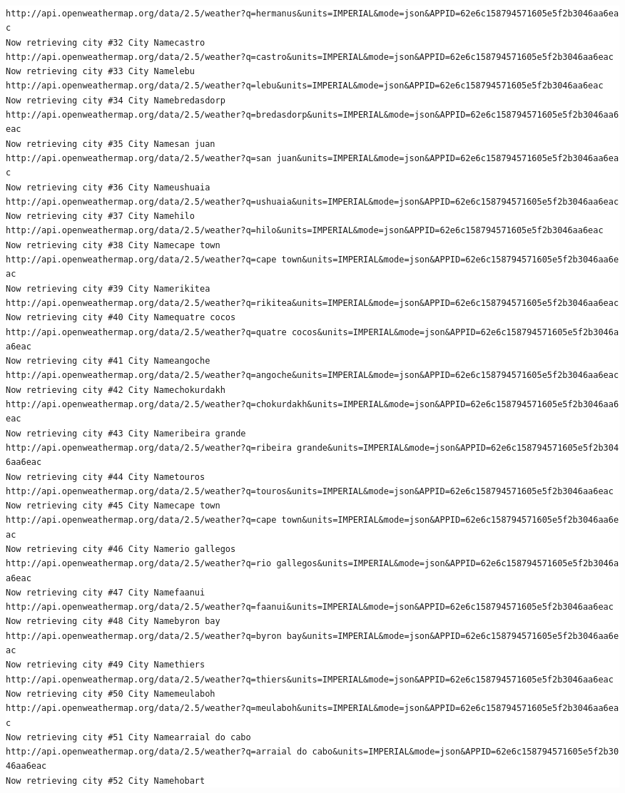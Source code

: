     http://api.openweathermap.org/data/2.5/weather?q=hermanus&units=IMPERIAL&mode=json&APPID=62e6c158794571605e5f2b3046aa6eac
    Now retrieving city #32 City Namecastro
    http://api.openweathermap.org/data/2.5/weather?q=castro&units=IMPERIAL&mode=json&APPID=62e6c158794571605e5f2b3046aa6eac
    Now retrieving city #33 City Namelebu
    http://api.openweathermap.org/data/2.5/weather?q=lebu&units=IMPERIAL&mode=json&APPID=62e6c158794571605e5f2b3046aa6eac
    Now retrieving city #34 City Namebredasdorp
    http://api.openweathermap.org/data/2.5/weather?q=bredasdorp&units=IMPERIAL&mode=json&APPID=62e6c158794571605e5f2b3046aa6eac
    Now retrieving city #35 City Namesan juan
    http://api.openweathermap.org/data/2.5/weather?q=san juan&units=IMPERIAL&mode=json&APPID=62e6c158794571605e5f2b3046aa6eac
    Now retrieving city #36 City Nameushuaia
    http://api.openweathermap.org/data/2.5/weather?q=ushuaia&units=IMPERIAL&mode=json&APPID=62e6c158794571605e5f2b3046aa6eac
    Now retrieving city #37 City Namehilo
    http://api.openweathermap.org/data/2.5/weather?q=hilo&units=IMPERIAL&mode=json&APPID=62e6c158794571605e5f2b3046aa6eac
    Now retrieving city #38 City Namecape town
    http://api.openweathermap.org/data/2.5/weather?q=cape town&units=IMPERIAL&mode=json&APPID=62e6c158794571605e5f2b3046aa6eac
    Now retrieving city #39 City Namerikitea
    http://api.openweathermap.org/data/2.5/weather?q=rikitea&units=IMPERIAL&mode=json&APPID=62e6c158794571605e5f2b3046aa6eac
    Now retrieving city #40 City Namequatre cocos
    http://api.openweathermap.org/data/2.5/weather?q=quatre cocos&units=IMPERIAL&mode=json&APPID=62e6c158794571605e5f2b3046aa6eac
    Now retrieving city #41 City Nameangoche
    http://api.openweathermap.org/data/2.5/weather?q=angoche&units=IMPERIAL&mode=json&APPID=62e6c158794571605e5f2b3046aa6eac
    Now retrieving city #42 City Namechokurdakh
    http://api.openweathermap.org/data/2.5/weather?q=chokurdakh&units=IMPERIAL&mode=json&APPID=62e6c158794571605e5f2b3046aa6eac
    Now retrieving city #43 City Nameribeira grande
    http://api.openweathermap.org/data/2.5/weather?q=ribeira grande&units=IMPERIAL&mode=json&APPID=62e6c158794571605e5f2b3046aa6eac
    Now retrieving city #44 City Nametouros
    http://api.openweathermap.org/data/2.5/weather?q=touros&units=IMPERIAL&mode=json&APPID=62e6c158794571605e5f2b3046aa6eac
    Now retrieving city #45 City Namecape town
    http://api.openweathermap.org/data/2.5/weather?q=cape town&units=IMPERIAL&mode=json&APPID=62e6c158794571605e5f2b3046aa6eac
    Now retrieving city #46 City Namerio gallegos
    http://api.openweathermap.org/data/2.5/weather?q=rio gallegos&units=IMPERIAL&mode=json&APPID=62e6c158794571605e5f2b3046aa6eac
    Now retrieving city #47 City Namefaanui
    http://api.openweathermap.org/data/2.5/weather?q=faanui&units=IMPERIAL&mode=json&APPID=62e6c158794571605e5f2b3046aa6eac
    Now retrieving city #48 City Namebyron bay
    http://api.openweathermap.org/data/2.5/weather?q=byron bay&units=IMPERIAL&mode=json&APPID=62e6c158794571605e5f2b3046aa6eac
    Now retrieving city #49 City Namethiers
    http://api.openweathermap.org/data/2.5/weather?q=thiers&units=IMPERIAL&mode=json&APPID=62e6c158794571605e5f2b3046aa6eac
    Now retrieving city #50 City Namemeulaboh
    http://api.openweathermap.org/data/2.5/weather?q=meulaboh&units=IMPERIAL&mode=json&APPID=62e6c158794571605e5f2b3046aa6eac
    Now retrieving city #51 City Namearraial do cabo
    http://api.openweathermap.org/data/2.5/weather?q=arraial do cabo&units=IMPERIAL&mode=json&APPID=62e6c158794571605e5f2b3046aa6eac
    Now retrieving city #52 City Namehobart